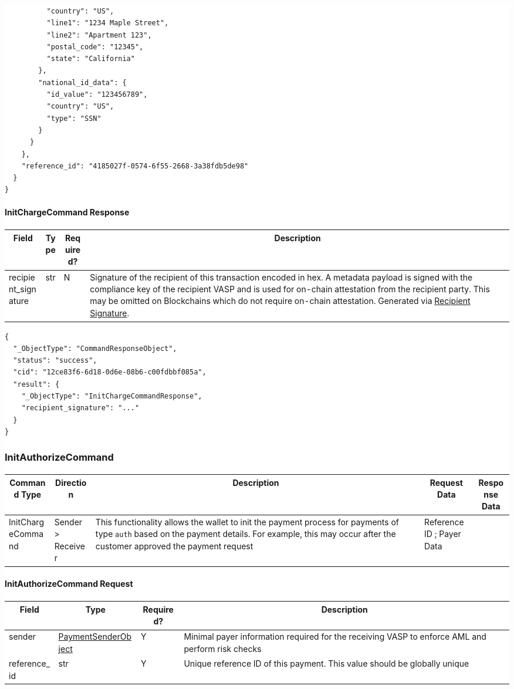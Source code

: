 ```
          "country": "US",
          "line1": "1234 Maple Street",
          "line2": "Apartment 123",
          "postal_code": "12345",
          "state": "California"
        },
        "national_id_data": {
          "id_value": "123456789",
          "country": "US",
          "type": "SSN"
        } 
      }          
    },
    "reference_id": "4185027f-0574-6f55-2668-3a38fdb5de98"			    
  }                      
}

```
#### InitChargeCommand Response
Field|Type|Required?|Description|
|-|-|-|-|
| recipient_signature | str | N | Signature of the recipient of this transaction encoded in hex. A metadata payload is signed with the compliance key of the recipient VASP and is used for on-chain attestation from the recipient party.  This may be omitted on Blockchains which do not require on-chain attestation. Generated via [Recipient Signature](https://github.com/diem/dip/blob/main/dips/dip-1.mdx#recipient-compliance-signature). |

```
{
  "_ObjectType": "CommandResponseObject",
  "status": "success",
  "cid": "12ce83f6-6d18-0d6e-08b6-c00fdbbf085a",
  "result": {
    "_ObjectType": "InitChargeCommandResponse",
    "recipient_signature": "..."
  }
}

```
### InitAuthorizeCommand
| Command Type |Direction| Description | Request Data | Response Data |
|-|-|-|-|-|
|InitChargeCommand|Sender > Receiver|This functionality allows the wallet to init the payment process for payments of type `auth` based on the payment details. For example, this may occur after the customer approved the payment request|Reference ID ; Payer Data||

#### InitAuthorizeCommand Request
Field|Type|Required?|Description|
|-|-|-|-|
|sender|[PaymentSenderObject](#paymentsenderobject)|Y|Minimal payer information required for the receiving VASP to enforce AML and perform risk checks|
|reference_id|str|Y|Unique reference ID of this payment. This value should be globally unique|
